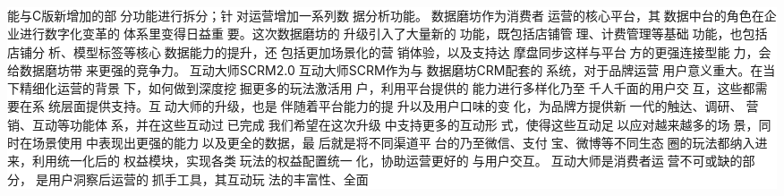 能与C版新增加的部
分功能进行拆分；针
对运营增加一系列数
据分析功能。
数据磨坊作为消费者
运营的核心平台，其
数据中台的角色在企
业进行数字化变革的
体系里变得日益重
要。这次数据磨坊的
升级引入了大量新的
功能，既包括店铺管
理、计费管理等基础
功能，也包括店铺分
析、模型标签等核心
数据能力的提升，还
包括更加场景化的营
销体验，以及支持达
摩盘同步这样与平台
方的更强连接型能
力，会给数据磨坊带
来更强的竞争力。
互动大师SCRM2.0
互动大师SCRM作为与
数据磨坊CRM配套的
系统，对于品牌运营
用户意义重大。在当
下精细化运营的背景
下，如何做到深度挖
掘更多的玩法激活用
户，利用平台提供的
能力进行多样化乃至
千人千面的用户交
互，这些都需要在系
统层面提供支持。互
动大师的升级，也是
伴随着平台能力的提
升以及用户口味的变
化，为品牌方提供新
一代的触达、调研、
营销、互动等功能体
系，并在这些互动过
已完成
我们希望在这次升级
中支持更多的互动形
式，使得这些互动足
以应对越来越多的场
景，同时在场景使用
中表现出更强的能力
以及更全的数据，最
后就是将不同渠道平
台的乃至微信、支付
宝、微博等不同生态
圈的玩法都纳入进
来，利用统一化后的
权益模块，实现各类
玩法的权益配置统一
化，协助运营更好的
与用户交互。
互动大师是消费者运
营不可或缺的部分，
是用户洞察后运营的
抓手工具，其互动玩
法的丰富性、全面
